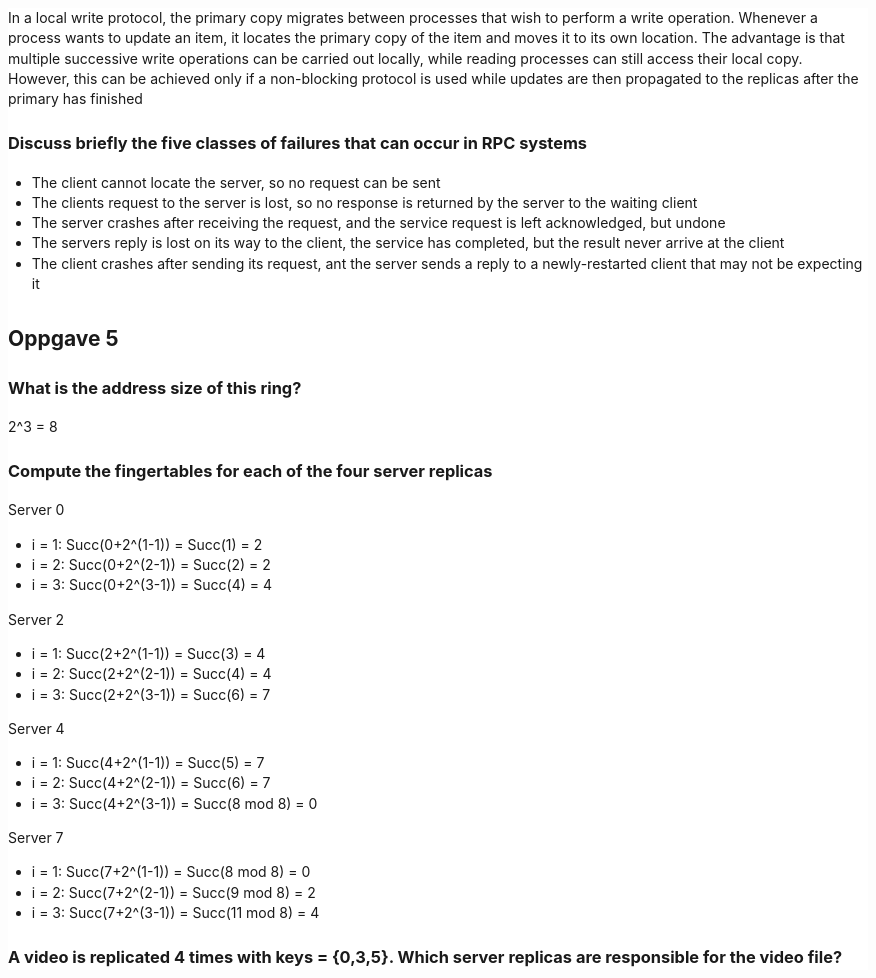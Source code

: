In a local write protocol, the primary copy migrates between processes that wish to perform a write operation. Whenever a process wants to update an item, it locates the primary copy of the item and moves it to its own location. The advantage is that multiple successive write operations can be carried out locally, while reading processes can still access their local copy. However, this can be achieved only if a non-blocking protocol is used while updates are then propagated to the replicas after the primary has finished

### Discuss briefly the five classes of failures that can occur in RPC systems

* The client cannot locate the server, so no request can be sent
* The clients request to the server is lost, so no response is returned by the server to the waiting client
* The server crashes after receiving the request, and the service request is left acknowledged, but undone
* The servers reply is lost on its way to the client, the service has completed, but the result never arrive at the client
* The client crashes after sending its request, ant the server sends a reply to a newly-restarted client that may not be expecting it

## Oppgave 5

### What is the address size of this ring?

2^3 = 8

### Compute the fingertables for each of the four server replicas

Server 0

* i = 1: Succ(0+2^(1-1)) = Succ(1) = 2
* i = 2: Succ(0+2^(2-1)) = Succ(2) = 2
* i = 3: Succ(0+2^(3-1)) = Succ(4) = 4

Server 2

* i = 1: Succ(2+2^(1-1)) = Succ(3) = 4
* i = 2: Succ(2+2^(2-1)) = Succ(4) = 4
* i = 3: Succ(2+2^(3-1)) = Succ(6) = 7

Server 4

* i = 1: Succ(4+2^(1-1)) = Succ(5) = 7
* i = 2: Succ(4+2^(2-1)) = Succ(6) = 7
* i = 3: Succ(4+2^(3-1)) = Succ(8 mod 8) = 0

Server 7

* i = 1: Succ(7+2^(1-1)) = Succ(8 mod 8) = 0
* i = 2: Succ(7+2^(2-1)) = Succ(9 mod 8) = 2
* i = 3: Succ(7+2^(3-1)) = Succ(11 mod 8) = 4

### A video is replicated 4 times with keys = {0,3,5}. Which server replicas are responsible for the video file?

